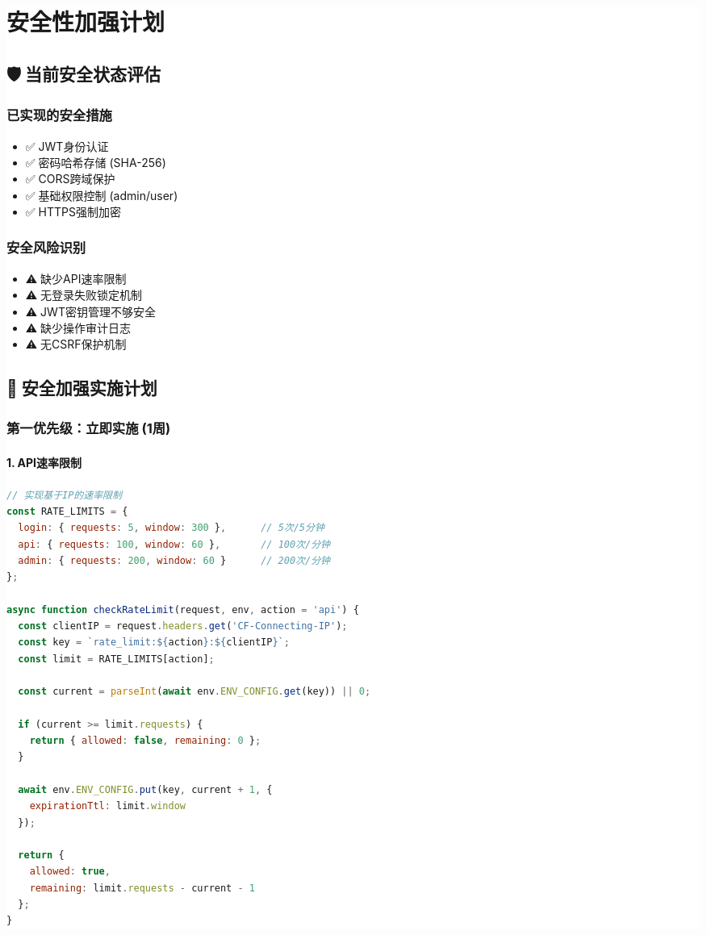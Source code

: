 # 安全性加强计划

## 🛡️ **当前安全状态评估**

### **已实现的安全措施**
- ✅ JWT身份认证
- ✅ 密码哈希存储 (SHA-256)
- ✅ CORS跨域保护
- ✅ 基础权限控制 (admin/user)
- ✅ HTTPS强制加密

### **安全风险识别**
- ⚠️ 缺少API速率限制
- ⚠️ 无登录失败锁定机制
- ⚠️ JWT密钥管理不够安全
- ⚠️ 缺少操作审计日志
- ⚠️ 无CSRF保护机制

## 🎯 **安全加强实施计划**

### **第一优先级：立即实施 (1周)**

#### **1. API速率限制**
```javascript
// 实现基于IP的速率限制
const RATE_LIMITS = {
  login: { requests: 5, window: 300 },      // 5次/5分钟
  api: { requests: 100, window: 60 },       // 100次/分钟
  admin: { requests: 200, window: 60 }      // 200次/分钟
};

async function checkRateLimit(request, env, action = 'api') {
  const clientIP = request.headers.get('CF-Connecting-IP');
  const key = `rate_limit:${action}:${clientIP}`;
  const limit = RATE_LIMITS[action];
  
  const current = parseInt(await env.ENV_CONFIG.get(key)) || 0;
  
  if (current >= limit.requests) {
    return { allowed: false, remaining: 0 };
  }
  
  await env.ENV_CONFIG.put(key, current + 1, { 
    expirationTtl: limit.window 
  });
  
  return { 
    allowed: true, 
    remaining: limit.requests - current - 1 
  };
}
```
